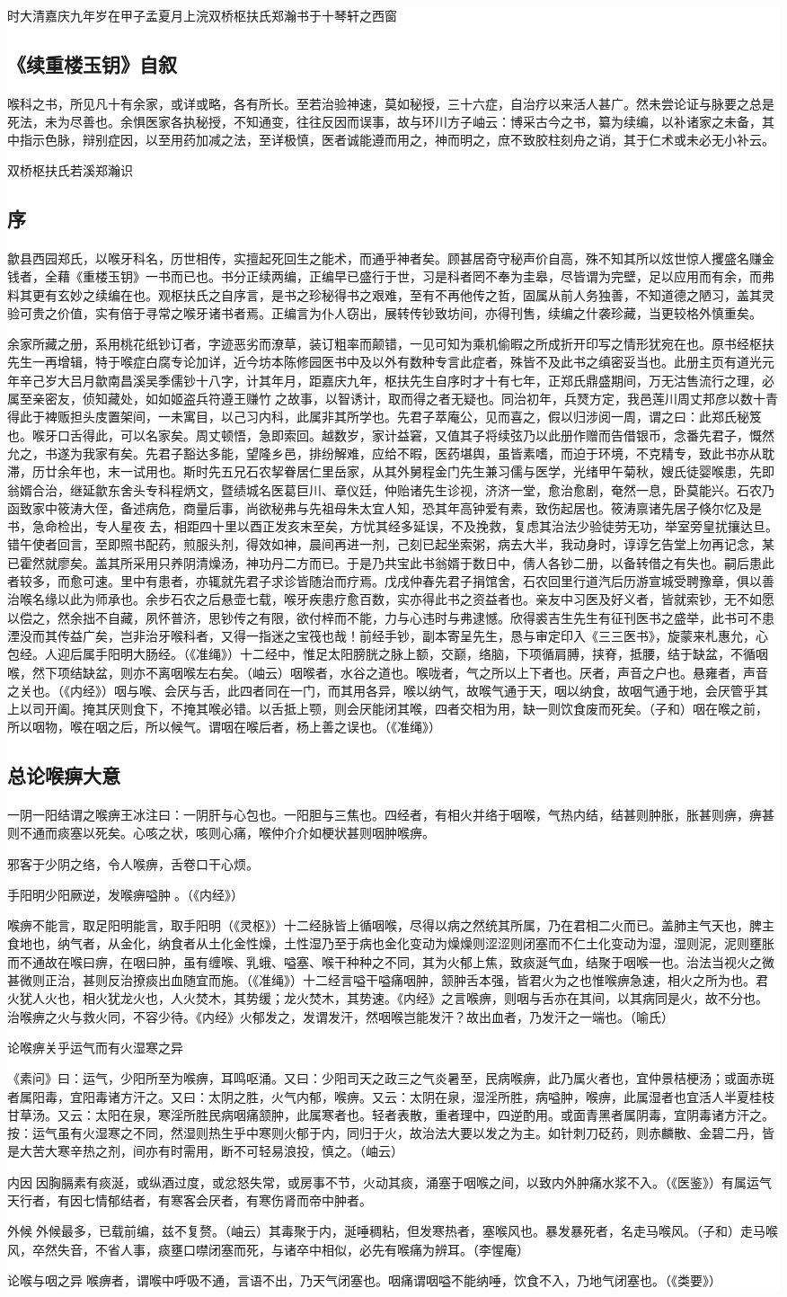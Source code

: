 时大清嘉庆九年岁在甲子孟夏月上浣双桥枢扶氏郑瀚书于十琴轩之西窗  

## 《续重楼玉钥》自叙  

喉科之书，所见凡十有余家，或详或略，各有所长。至若治验神速，莫如秘授，三十六症，自治疗以来活人甚广。然未尝论证与脉要之总是死法，未为尽善也。余惧医家各执秘授，不知通变，往往反因而误事，故与环川方子岫云：博采古今之书，纂为续编，以补诸家之未备，其中指示色脉，辩别症因，以至用药加减之法，至详极慎，医者诚能遵而用之，神而明之，庶不致胶柱刻舟之诮，其于仁术或未必无小补云。  

双桥枢扶氏若溪郑瀚识  

## 序  

歙县西园郑氏，以喉牙科名，历世相传，实擅起死回生之能术，而通乎神者矣。顾甚居奇守秘声价自高，殊不知其所以炫世惊人攫盛名赚金钱者，全藉《重楼玉钥》一书而已也。书分正续两编，正编早已盛行于世，习是科者罔不奉为圭皋，尽皆谓为完壁，足以应用而有余，而弗料其更有玄妙之续编在也。观枢扶氏之自序言，是书之珍秘得书之艰难，至有不再他传之哲，固属从前人务独善，不知道德之陋习，盖其灵验可贵之价值，实有倍于寻常之喉牙诸书者焉。正编言为仆人窃出，展转传钞致坊间，亦得刊售，续编之什袭珍藏，当更较格外慎重矣。  

余家所藏之册，系用桃花纸钞订者，字迹恶劣而潦草，装订粗率而颠错，一见可知为乘机偷暇之所成折开印写之情形犹宛在也。原书经枢扶先生一再增辑，特于喉症白腐专论加详，近今坊本陈修园医书中及以外有数种专言此症者，殊皆不及此书之缜密妥当也。此册主页有道光元年辛己岁大吕月歙南昌溪吴季儒钞十八字，计其年月，距嘉庆九年，枢扶先生自序时才十有七年，正郑氏鼎盛期间，万无沽售流行之理，必属至亲密友，侦知藏处，如如姬盗兵符遵王赚竹 之故事，以智诱计，取而得之者无疑也。同治初年，兵燹方定，我邑莲川周丈邦彦以数十青得此于裨贩担头庋置架间，一未寓目，以己习内科，此属非其所学也。先君子萃庵公，见而喜之，假以归涉阅一周，谓之曰：此郑氏秘笈也。喉牙口舌得此，可以名家矣。周丈顿悟，急即索回。越数岁，家计益窘，又值其子将续弦乃以此册作赠而告借银币，念番先君子，慨然允之，书遂为我家有矣。先君子豁达多能，望隆乡邑，排纷解难，应给不暇，医药堪舆，虽皆素嗜，而迫于环境，不克精专，致此书亦从耽滞，历廿余年也，末一试用也。斯时先五兄石农挈眷居仁里岳家，从其外舅程金门先生兼习儒与医学，光绪甲午菊秋，嫂氏徒婴喉患，先即翁婿合治，继延歙东舍头专科程炳文，暨绩城名医葛巨川、章仪廷，仲贻诸先生诊视，济济一堂，愈治愈剧，奄然一息，卧莫能兴。石农乃函致家中筱涛大侄，备述病危，商量后事，尚欲秘弗与先祖母朱太宜人知，恐其年高钟爱有素，致伤起居也。筱涛禀诸先居子倏尔忆及是书，急命检出，专人星夜 去，相距四十里以酉正发亥末至矣，方忧其经多延误，不及挽救，复虑其治法少验徒劳无功，举室旁皇扰攘达旦。错午使者回言，至即照书配药，煎服头剂，得效如神，晨间再进一剂，己刻已起坐索粥，病去大半，我动身时，谆谆乞告堂上勿再记念，某已霍然就廖矣。盖其所采用只养阴清燥汤，神功丹二方而已。于是乃共宝此书翁婿于数日中，倩人各钞二册，以备转借之有失也。嗣后患此者较多，而愈可速。里中有患者，亦辄就先君子求诊皆随治而疗焉。戊戌仲春先君子捐馆舍，石农回里行道汽后历游宣城受聘豫章，俱以善治喉名缘以此为师承也。余步石农之后悬壶七载，喉牙疾患疗愈百数，实亦得此书之资益者也。亲友中习医及好义者，皆就索钞，无不如愿以偿之，然余拙不自藏，夙怀普济，思钞传之有限，欲付梓而不能，力与心违时与弗逮憾。欣得裘吉生先生有征刊医书之盛举，此书可不患湮没而其传益广矣，岂非治牙喉科者，又得一指迷之宝筏也哉！前经手钞，副本寄呈先生，恳与审定印入《三三医书》，旋蒙来札惠允，心包经。人迎后属手阳明大肠经。（《准绳》）十二经中，惟足太阳膀胱之脉上额，交巅，络脑，下项循肩膊，挟脊，抵腰，结于缺盆，不循咽喉，然下项结缺盆，则亦不离咽喉左右矣。（岫云）咽喉者，水谷之道也。喉咙者，气之所以上下者也。厌者，声音之户也。悬雍者，声音之关也。（《内经》）咽与喉、会厌与舌，此四者同在一门，而其用各异，喉以纳气，故喉气通于天，咽以纳食，故咽气通于地，会厌管乎其上以司开阖。掩其厌则食下，不掩其喉必错。以舌抵上颚，则会厌能闭其喉，四者交相为用，缺一则饮食废而死矣。（子和）咽在喉之前，所以咽物，喉在咽之后，所以候气。谓咽在喉后者，杨上善之误也。（《准绳》）  

## 总论喉痹大意  

一阴一阳结谓之喉痹王冰注曰：一阴肝与心包也。一阳胆与三焦也。四经者，有相火并络于咽喉，气热内结，结甚则肿胀，胀甚则痹，痹甚则不通而痰塞以死矣。心咳之状，咳则心痛，喉仲介介如梗状甚则咽肿喉痹。  

邪客于少阴之络，令人喉痹，舌卷口干心烦。  

手阳明少阳厥逆，发喉痹嗌肿 。（《内经》）  

喉痹不能言，取足阳明能言，取手阳明（《灵枢》）十二经脉皆上循咽喉，尽得以病之然统其所属，乃在君相二火而已。盖肺主气天也，脾主食地也，纳气者，从金化，纳食者从土化金性燥，土性湿乃至于病也金化变动为燥燥则涩涩则闭塞而不仁土化变动为湿，湿则泥，泥则壅胀而不通故在喉曰痹，在咽曰肿，虽有缠喉、乳蛾、嗌塞、喉干种种之不同，其为火郁上焦，致痰涎气血，结聚于咽喉一也。治法当视火之微甚微则正治，甚则反治撩痰出血随宜而施。（《准绳》）十二经言嗌干嗌痛咽肿，颔肿舌本强，皆君火为之也惟喉痹急速，相火之所为也。君火犹人火也，相火犹龙火也，人火焚木，其势缓；龙火焚木，其势速。《内经》之言喉痹，则咽与舌亦在其间，以其病同是火，故不分也。治喉痹之火与救火同，不容少待。《内经》火郁发之，发谓发汗，然咽喉岂能发汗？故出血者，乃发汗之一端也。（喻氏）  

论喉痹关乎运气而有火湿寒之异  

《素问》曰：运气，少阳所至为喉痹，耳鸣呕涌。又曰：少阳司天之政三之气炎暑至，民病喉痹，此乃属火者也，宜仲景桔梗汤；或面赤斑者属阳毒，宜阳毒诸方汗之。又曰：太阴之胜，火气内郁，喉痹。又云：太阴在泉，湿淫所胜，病嗌肿，喉痹，此属湿者也宜活人半夏桂枝甘草汤。又云：太阳在泉，寒淫所胜民病咽痛颔肿，此属寒者也。轻者表散，重者理中，四逆酌用。或面青黑者属阴毒，宜阴毒诸方汗之。按：运气虽有火湿寒之不同，然湿则热生乎中寒则火郁于内，同归于火，故治法大要以发之为主。如针刺刀砭药，则赤麟散、金碧二丹，皆是大苦大寒辛热之剂，间亦有时需用，断不可轻易浪投，慎之。（岫云）  

内因 因胸膈素有痰涎，或纵酒过度，或忿怒失常，或房事不节，火动其痰，涌塞于咽喉之间，以致内外肿痛水浆不入。（《医鉴》）有属运气天行者，有因七情郁结者，有寒客会厌者，有寒伤肾而帝中肿者。  

外候 外候最多，已载前编，兹不复赘。（岫云）其毒聚于内，涎唾稠粘，但发寒热者，塞喉风也。暴发暴死者，名走马喉风。（子和）走马喉风，卒然失音，不省人事，痰壅口噤闭塞而死，与诸卒中相似，必先有喉痛为辨耳。（李惺庵）  

论喉与咽之异 喉痹者，谓喉中呼吸不通，言语不出，乃天气闭塞也。咽痛谓咽嗌不能纳唾，饮食不入，乃地气闭塞也。（《类要》）  
